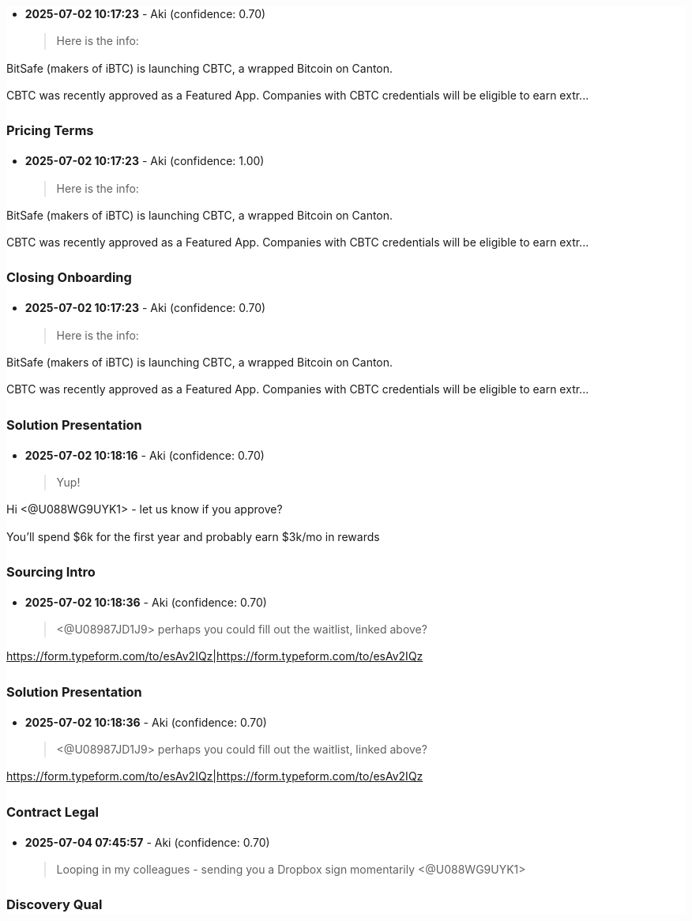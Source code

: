 - **2025-07-02 10:17:23** - Aki (confidence: 0.70)
  > Here is the info:

BitSafe (makers of iBTC) is launching CBTC, a wrapped Bitcoin on Canton.

CBTC was recently approved as a Featured App. Companies with CBTC credentials will be eligible to earn extr...

### Pricing Terms

- **2025-07-02 10:17:23** - Aki (confidence: 1.00)
  > Here is the info:

BitSafe (makers of iBTC) is launching CBTC, a wrapped Bitcoin on Canton.

CBTC was recently approved as a Featured App. Companies with CBTC credentials will be eligible to earn extr...

### Closing Onboarding

- **2025-07-02 10:17:23** - Aki (confidence: 0.70)
  > Here is the info:

BitSafe (makers of iBTC) is launching CBTC, a wrapped Bitcoin on Canton.

CBTC was recently approved as a Featured App. Companies with CBTC credentials will be eligible to earn extr...

### Solution Presentation

- **2025-07-02 10:18:16** - Aki (confidence: 0.70)
  > Yup! 

Hi <@U088WG9UYK1> - let us know if you approve?

You’ll spend $6k for the first year and probably earn $3k/mo in rewards 

### Sourcing Intro

- **2025-07-02 10:18:36** - Aki (confidence: 0.70)
  > <@U08987JD1J9> perhaps you could fill out the waitlist, linked above? 

<https://form.typeform.com/to/esAv2IQz|https://form.typeform.com/to/esAv2IQz>

### Solution Presentation

- **2025-07-02 10:18:36** - Aki (confidence: 0.70)
  > <@U08987JD1J9> perhaps you could fill out the waitlist, linked above? 

<https://form.typeform.com/to/esAv2IQz|https://form.typeform.com/to/esAv2IQz>

### Contract Legal

- **2025-07-04 07:45:57** - Aki (confidence: 0.70)
  > Looping in my colleagues - sending you a Dropbox sign momentarily <@U088WG9UYK1> 

### Discovery Qual
